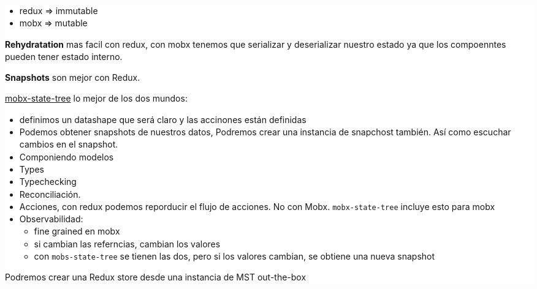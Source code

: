 * redux => immutable
* mobx => mutable

**Rehydratation** mas facil con redux, con mobx tenemos que serializar y deserializar nuestro estado ya que los compoenntes pueden tener estado interno.

**Snapshots** son mejor con Redux.

[mobx-state-tree](https://github.com/mobxjs/mobx-state-tree) lo mejor de los dos mundos:

* definimos un datashape que será claro y las accinones están definidas
* Podemos obtener snapshots de nuestros datos, Podremos crear una instancia de snapchost también. Así como escuchar cambios en el snapshot.
* Componiendo modelos
* Types
* Typechecking
* Reconciliación.
* Acciones, con redux podemos reporducir el flujo de acciones. No con Mobx. `mobx-state-tree` incluye esto para mobx
* Observabilidad:
	* fine grained en mobx
	* si cambian las referncias, cambian los valores
	* con `mobs-state-tree` se tienen las dos, pero si los valores cambian, se obtiene una nueva snapshot

Podremos crear una Redux store desde una instancia de MST  out-the-box